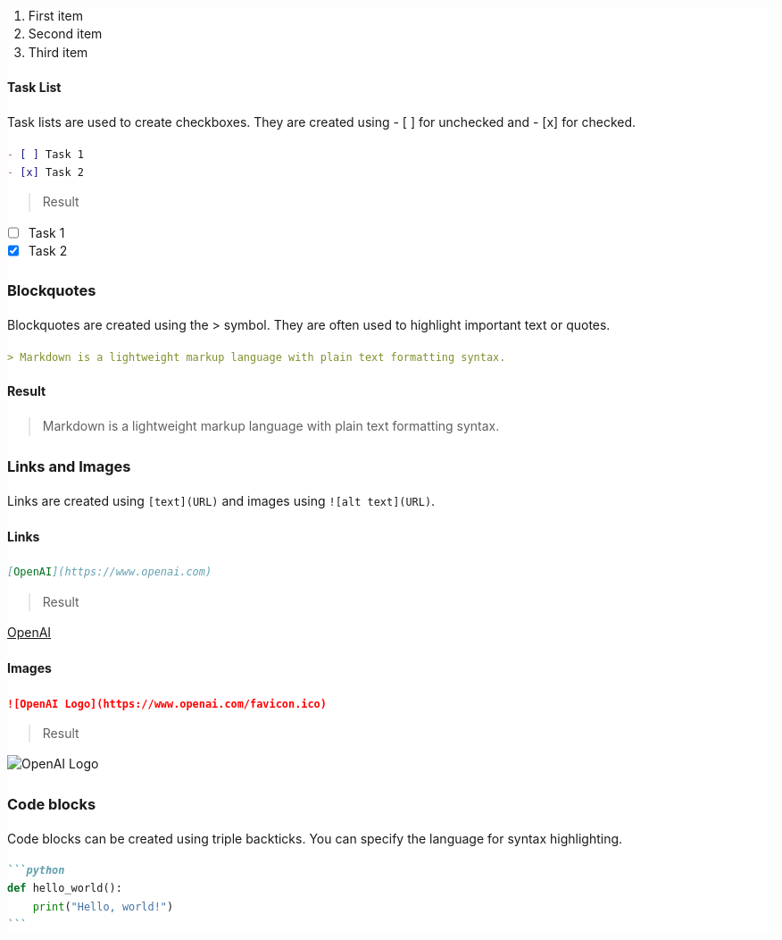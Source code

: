 1. First item
2. Second item
3. Third item

#### Task List
Task lists are used to create checkboxes. They are created using - [ ] for unchecked and - [x] for checked.

```markdown
- [ ] Task 1
- [x] Task 2
```

> Result

- [ ] Task 1
- [x] Task 2

### Blockquotes
Blockquotes are created using the > symbol. They are often used to highlight important text or quotes.

```markdown
> Markdown is a lightweight markup language with plain text formatting syntax.
```

#### Result

> Markdown is a lightweight markup language with plain text formatting syntax.

### Links and Images
Links are created using `[text](URL)` and images using `![alt text](URL)`.

#### Links
```markdown
[OpenAI](https://www.openai.com)
```
> Result

[OpenAI](https://www.openai.com)

#### Images
```markdown
![OpenAI Logo](https://www.openai.com/favicon.ico)
```
> Result

![OpenAI Logo](https://www.openai.com/favicon.ico)

### Code blocks
Code blocks can be created using triple backticks. You can specify the language for syntax highlighting.

````markdown
```python
def hello_world():
    print("Hello, world!")
```
````


[^1]: This is the footnote text.
[^1]: This is the footnote text.